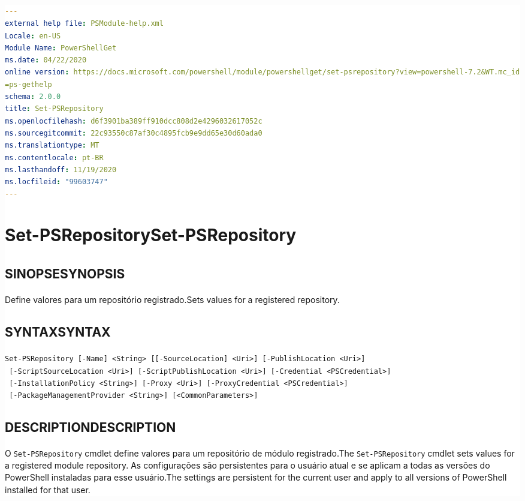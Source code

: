 ```yaml
---
external help file: PSModule-help.xml
Locale: en-US
Module Name: PowerShellGet
ms.date: 04/22/2020
online version: https://docs.microsoft.com/powershell/module/powershellget/set-psrepository?view=powershell-7.2&WT.mc_id=ps-gethelp
schema: 2.0.0
title: Set-PSRepository
ms.openlocfilehash: d6f3901ba389ff910dcc808d2e4296032617052c
ms.sourcegitcommit: 22c93550c87af30c4895fcb9e9dd65e30d60ada0
ms.translationtype: MT
ms.contentlocale: pt-BR
ms.lasthandoff: 11/19/2020
ms.locfileid: "99603747"
---
```

# <span data-ttu-id="ff93d-102">Set-PSRepository</span><span class="sxs-lookup"><span data-stu-id="ff93d-102">Set-PSRepository</span></span>

## <span data-ttu-id="ff93d-103">SINOPSE</span><span class="sxs-lookup"><span data-stu-id="ff93d-103">SYNOPSIS</span></span>
<span data-ttu-id="ff93d-104">Define valores para um repositório registrado.</span><span class="sxs-lookup"><span data-stu-id="ff93d-104">Sets values for a registered repository.</span></span>

## <span data-ttu-id="ff93d-105">SYNTAX</span><span class="sxs-lookup"><span data-stu-id="ff93d-105">SYNTAX</span></span>

```
Set-PSRepository [-Name] <String> [[-SourceLocation] <Uri>] [-PublishLocation <Uri>]
 [-ScriptSourceLocation <Uri>] [-ScriptPublishLocation <Uri>] [-Credential <PSCredential>]
 [-InstallationPolicy <String>] [-Proxy <Uri>] [-ProxyCredential <PSCredential>]
 [-PackageManagementProvider <String>] [<CommonParameters>]
```

## <span data-ttu-id="ff93d-106">DESCRIPTION</span><span class="sxs-lookup"><span data-stu-id="ff93d-106">DESCRIPTION</span></span>

<span data-ttu-id="ff93d-107">O `Set-PSRepository` cmdlet define valores para um repositório de módulo registrado.</span><span class="sxs-lookup"><span data-stu-id="ff93d-107">The `Set-PSRepository` cmdlet sets values for a registered module repository.</span></span> <span data-ttu-id="ff93d-108">As configurações são persistentes para o usuário atual e se aplicam a todas as versões do PowerShell instaladas para esse usuário.</span><span class="sxs-lookup"><span data-stu-id="ff93d-108">The settings are persistent for the current user and apply to all versions of PowerShell installed for that user.</span></span>
